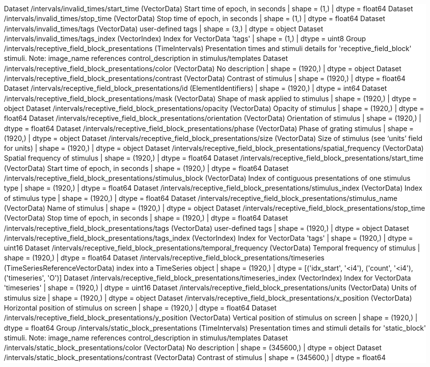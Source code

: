   Dataset /intervals/invalid_times/start_time (VectorData) Start time of epoch, in seconds | shape = (1,) | dtype = float64
  Dataset /intervals/invalid_times/stop_time (VectorData) Stop time of epoch, in seconds | shape = (1,) | dtype = float64
  Dataset /intervals/invalid_times/tags (VectorData) user-defined tags | shape = (3,) | dtype = object
  Dataset /intervals/invalid_times/tags_index (VectorIndex) Index for VectorData 'tags' | shape = (1,) | dtype = uint8
  Group /intervals/receptive_field_block_presentations (TimeIntervals) Presentation times and stimuli details for 'receptive_field_block' stimuli. 
  Note: image_name references control_description in stimulus/templates
  Dataset /intervals/receptive_field_block_presentations/color (VectorData) No description | shape = (1920,) | dtype = object
  Dataset /intervals/receptive_field_block_presentations/contrast (VectorData) Contrast of stimulus | shape = (1920,) | dtype = float64
  Dataset /intervals/receptive_field_block_presentations/id (ElementIdentifiers)  | shape = (1920,) | dtype = int64
  Dataset /intervals/receptive_field_block_presentations/mask (VectorData) Shape of mask applied to stimulus | shape = (1920,) | dtype = object
  Dataset /intervals/receptive_field_block_presentations/opacity (VectorData) Opacity of stimulus | shape = (1920,) | dtype = float64
  Dataset /intervals/receptive_field_block_presentations/orientation (VectorData) Orientation of stimulus | shape = (1920,) | dtype = float64
  Dataset /intervals/receptive_field_block_presentations/phase (VectorData) Phase of grating stimulus | shape = (1920,) | dtype = object
  Dataset /intervals/receptive_field_block_presentations/size (VectorData) Size of stimulus (see ‘units’ field for units) | shape = (1920,) | dtype = object
  Dataset /intervals/receptive_field_block_presentations/spatial_frequency (VectorData) Spatial frequency of stimulus | shape = (1920,) | dtype = float64
  Dataset /intervals/receptive_field_block_presentations/start_time (VectorData) Start time of epoch, in seconds | shape = (1920,) | dtype = float64
  Dataset /intervals/receptive_field_block_presentations/stimulus_block (VectorData) Index of contiguous presentations of one stimulus type | shape = (1920,) | dtype = float64
  Dataset /intervals/receptive_field_block_presentations/stimulus_index (VectorData) Index of stimulus type | shape = (1920,) | dtype = float64
  Dataset /intervals/receptive_field_block_presentations/stimulus_name (VectorData) Name of stimulus | shape = (1920,) | dtype = object
  Dataset /intervals/receptive_field_block_presentations/stop_time (VectorData) Stop time of epoch, in seconds | shape = (1920,) | dtype = float64
  Dataset /intervals/receptive_field_block_presentations/tags (VectorData) user-defined tags | shape = (1920,) | dtype = object
  Dataset /intervals/receptive_field_block_presentations/tags_index (VectorIndex) Index for VectorData 'tags' | shape = (1920,) | dtype = uint16
  Dataset /intervals/receptive_field_block_presentations/temporal_frequency (VectorData) Temporal frequency of stimulus | shape = (1920,) | dtype = float64
  Dataset /intervals/receptive_field_block_presentations/timeseries (TimeSeriesReferenceVectorData) index into a TimeSeries object | shape = (1920,) | dtype = [('idx_start', '<i4'), ('count', '<i4'), ('timeseries', 'O')]
  Dataset /intervals/receptive_field_block_presentations/timeseries_index (VectorIndex) Index for VectorData 'timeseries' | shape = (1920,) | dtype = uint16
  Dataset /intervals/receptive_field_block_presentations/units (VectorData) Units of stimulus size | shape = (1920,) | dtype = object
  Dataset /intervals/receptive_field_block_presentations/x_position (VectorData) Horizontal position of stimulus on screen | shape = (1920,) | dtype = float64
  Dataset /intervals/receptive_field_block_presentations/y_position (VectorData) Vertical position of stimulus on screen | shape = (1920,) | dtype = float64
  Group /intervals/static_block_presentations (TimeIntervals) Presentation times and stimuli details for 'static_block' stimuli. 
  Note: image_name references control_description in stimulus/templates
  Dataset /intervals/static_block_presentations/color (VectorData) No description | shape = (345600,) | dtype = object
  Dataset /intervals/static_block_presentations/contrast (VectorData) Contrast of stimulus | shape = (345600,) | dtype = float64